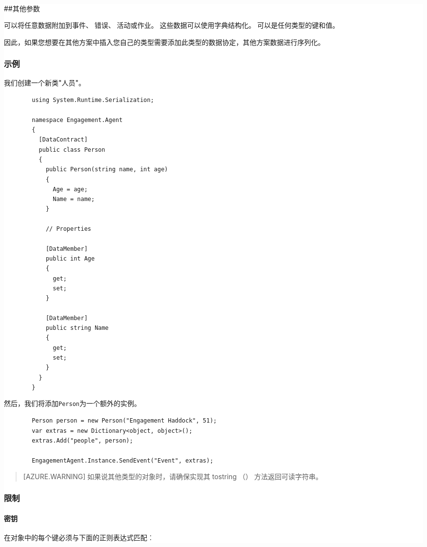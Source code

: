 ##其他参数

可以将任意数据附加到事件、 错误、 活动或作业。 这些数据可以使用字典结构化。 可以是任何类型的键和值。

因此，如果您想要在其他方案中插入您自己的类型需要添加此类型的数据协定，其他方案数据进行序列化。

### 示例

我们创建一个新类"人员"。

            using System.Runtime.Serialization;
            
            namespace Engagement.Agent
            {
              [DataContract]
              public class Person
              {
                public Person(string name, int age)
                {
                  Age = age;
                  Name = name;
                }
            
                // Properties
            
                [DataMember]
                public int Age
                {
                  get;
                  set;
                }
            
                [DataMember]
                public string Name
                {
                  get;
                  set; 
                }
              }
            }

然后，我们将添加`Person`为一个额外的实例。

            Person person = new Person("Engagement Haddock", 51);
            var extras = new Dictionary<object, object>();
            extras.Add("people", person);
            
            EngagementAgent.Instance.SendEvent("Event", extras);

> [AZURE.WARNING] 如果说其他类型的对象时，请确保实现其 tostring （） 方法返回可读字符串。

### 限制

#### 密钥

在对象中的每个键必须与下面的正则表达式匹配︰
